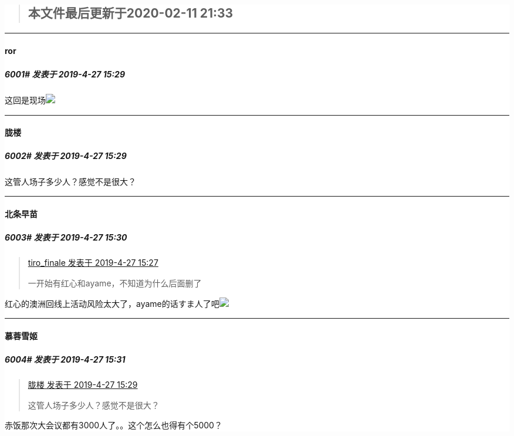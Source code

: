 > ## **本文件最后更新于2020-02-11 21:33** 



-----

####  ror  
##### 6001#       发表于 2019-4-27 15:29




这回是现场<img src="https://static.saraba1st.com/image/smiley/face2017/067.png" referrerpolicy="no-referrer">







-----

####  胧楼  
##### 6002#       发表于 2019-4-27 15:29




这管人场子多少人？感觉不是很大？







-----

####  北条早苗  
##### 6003#       发表于 2019-4-27 15:30



<blockquote><a href="httphttps://bbs.saraba1st.com/2b/forum.php?mod=redirect&amp;goto=findpost&amp;pid=43478264&amp;ptid=1823171" target="_blank">tiro_finale 发表于 2019-4-27 15:27</a>

一开始有红心和ayame，不知道为什么后面删了</blockquote>
红心的澳洲回线上活动风险太大了，ayame的话すま人了吧<img src="https://static.saraba1st.com/image/smiley/face2017/068.png" referrerpolicy="no-referrer">







-----

####  慕蓉雪姬  
##### 6004#       发表于 2019-4-27 15:31



<blockquote><a href="httphttps://bbs.saraba1st.com/2b/forum.php?mod=redirect&amp;goto=findpost&amp;pid=43478280&amp;ptid=1823171" target="_blank">胧楼 发表于 2019-4-27 15:29</a>

这管人场子多少人？感觉不是很大？</blockquote>
赤饭那次大会议都有3000人了。。这个怎么也得有个5000？
